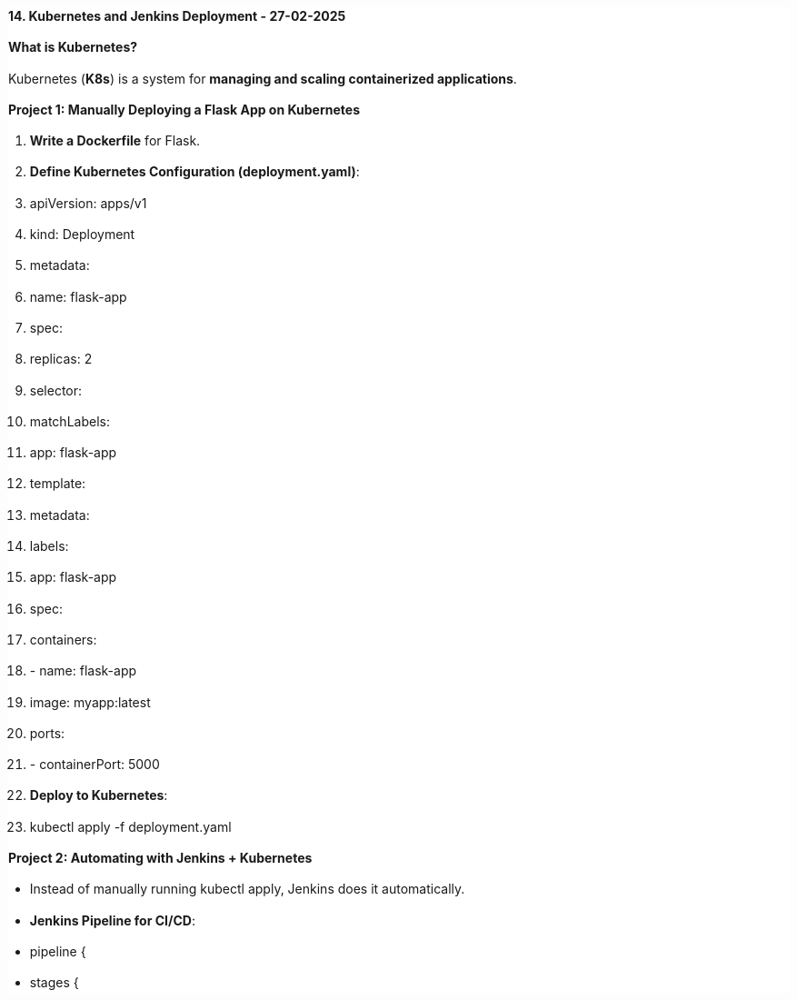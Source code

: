 **14. Kubernetes and Jenkins Deployment - 27-02-2025**

**What is Kubernetes?**

Kubernetes (**K8s**) is a system for **managing and scaling
containerized applications**.

**Project 1: Manually Deploying a Flask App on Kubernetes**

1.  **Write a Dockerfile** for Flask.

2.  **Define Kubernetes Configuration (deployment.yaml)**:

3.  apiVersion: apps/v1

4.  kind: Deployment

5.  metadata:

6.  name: flask-app

7.  spec:

8.  replicas: 2

9.  selector:

10. matchLabels:

11. app: flask-app

12. template:

13. metadata:

14. labels:

15. app: flask-app

16. spec:

17. containers:

18. \- name: flask-app

19. image: myapp:latest

20. ports:

21. \- containerPort: 5000

22. **Deploy to Kubernetes**:

23. kubectl apply -f deployment.yaml

**Project 2: Automating with Jenkins + Kubernetes**

-   Instead of manually running kubectl apply, Jenkins does it
    automatically.

-   **Jenkins Pipeline for CI/CD**:

-   pipeline {

-   stages {
